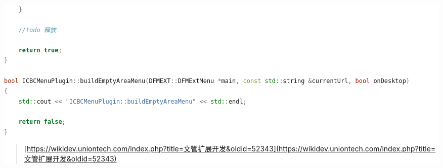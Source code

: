 ```c++
    }

    //todo 释放

    return true;
}

bool ICBCMenuPlugin::buildEmptyAreaMenu(DFMEXT::DFMExtMenu *main, const std::string &currentUrl, bool onDesktop)
{
    std::cout << "ICBCMenuPlugin::buildEmptyAreaMenu" << std::endl;
    
    return false;
}
```

> [https://wikidev.uniontech.com/index.php?title=文管扩展开发&oldid=52343](https://wikidev.uniontech.com/index.php?title=文管扩展开发&oldid=52343)
